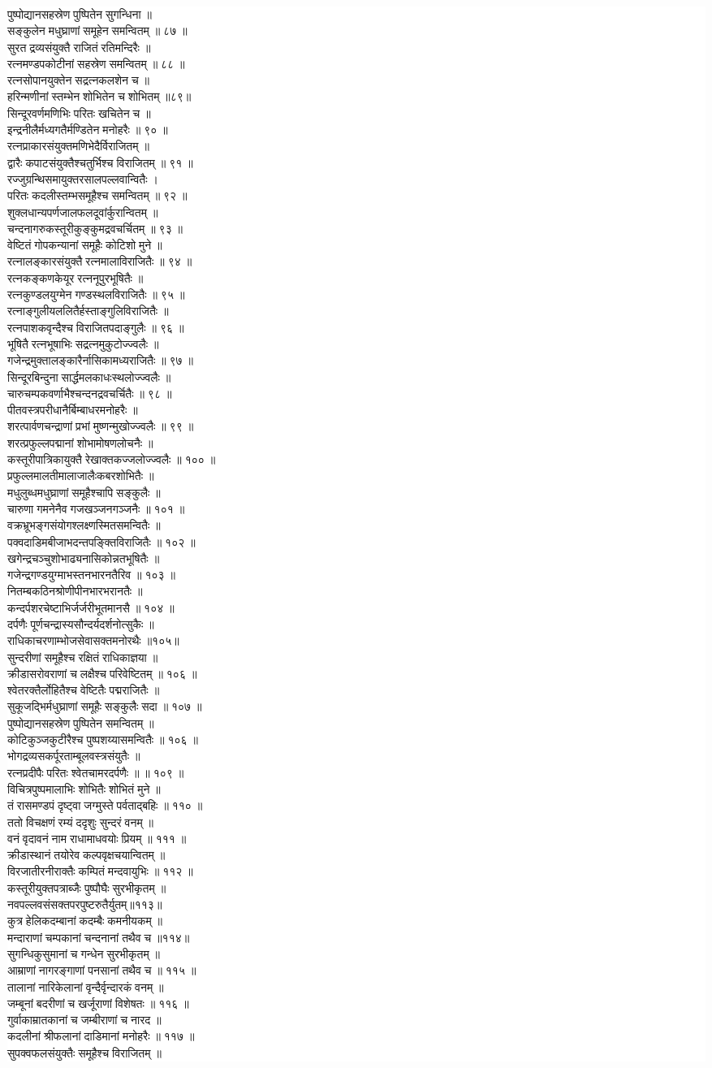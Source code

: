पुष्पोद्यानसहस्रेण पुष्पितेन सुगन्धिना ॥  
सङ्कुलेन मधुघ्राणां समूहेन समन्वितम् ॥ ८७ ॥  
सुरत द्रव्यसंयुक्तै राजितं रतिमन्दिरैः ॥  
रत्नमण्डपकोटीनां सहस्रेण समन्वितम् ॥ ८८ ॥  
रत्नसोपानयुक्तेन सद्रत्नकलशेन च ॥  
हरिन्मणीनां स्तम्भेन शोभितेन च शोभितम् ॥८९॥  
सिन्दूरवर्णमणिभिः परितः खचितेन च ॥  
इन्द्रनीलैर्मध्यगतैर्मण्डितेन मनोहरैः ॥ ९० ॥  
रत्नप्राकारसंयुक्तमणिभेदैर्विराजितम् ॥  
द्वारैः कपाटसंयुक्तैश्चतुर्भिश्च विराजितम् ॥ ९१ ॥  
रज्जुग्रन्थिसमायुक्तरसालपल्लवान्वितैः ।  
परितः कदलीस्तम्भसमूहैश्च समन्वितम् ॥ ९२ ॥  
शुक्लधान्यपर्णजालफलदूवांर्कुरान्वितम् ॥  
चन्दनागरुकस्तूरीकुङ्कुमद्रवचर्चितम् ॥ ९३ ॥  
वेष्टितं गोपकन्यानां समूहैः कोटिशो मुने ॥  
रत्नालङ्कारसंयुक्तै रत्नमालाविराजितैः ॥ ९४ ॥  
रत्नकङ्कणकेयूर रत्ननूपुरभूषितैः ॥  
रत्नकुण्डलयुग्मेन गण्डस्थलविराजितैः ॥ ९५ ॥  
रत्नाङ्गुलीयललितैर्हस्ताङ्गुलिविराजितैः ॥  
रत्नपाशकवृन्दैश्च विराजितपदाङ्गुलैः ॥ ९६ ॥  
भूषितै रत्नभूषाभिः सद्रत्नमुकुटोज्ज्वलैः ॥  
गजेन्द्रमुक्तालङ्कारैर्नासिकामध्यराजितैः ॥ ९७ ॥  
सिन्दूरबिन्दुना सार्द्धमलकाधःस्थलोज्ज्वलैः ॥  
चारुचम्पकवर्णाभैश्चन्दनद्रवचर्चितैः ॥ ९८ ॥  
पीतवस्त्रपरीधानैर्बिम्बाधरमनोहरैः ॥  
शरत्पार्वणचन्द्राणां प्रभां मुष्णन्मुखोज्ज्वलैः ॥ ९९ ॥  
शरत्प्रफुल्लपद्मानां शोभामोषणलोचनैः ॥  
कस्तूरीपात्रिकायुक्तै रेखाक्तकज्जलोज्ज्वलैः ॥ १०० ॥  
प्रफुल्लमालतीमालाजालैःकबरशोभितैः ॥  
मधुलुब्धमधुघ्राणां समूहैश्चापि सङ्कुलैः ॥  
चारुणा गमनेनैव गजखञ्जनगञ्जनैः ॥ १०१ ॥  
वक्रभ्रूभङ्गसंयोगश्लक्ष्णस्मितसमन्वितैः ॥  
पक्वदाडिमबीजाभदन्तपङ्क्तिविराजितैः ॥ १०२ ॥  
खगेन्द्रचञ्चुशोभाढ्यनासिकोन्नतभूषितैः ॥  
गजेन्द्रगण्डयुग्माभस्तनभारनतैरिव ॥ १०३ ॥  
नितम्बकठिनश्रोणीपीनभारभरानतैः ॥  
कन्दर्पशरचेष्टाभिर्जर्जरीभूतमानसै ॥ १०४ ॥  
दर्पणैः पूर्णचन्द्रास्यसौन्दर्यदर्शनोत्सुकैः ॥  
राधिकाचरणाम्भोजसेवासक्तमनोरथैः ॥१०५॥  
सुन्दरीणां समूहैश्च रक्षितं राधिकाज्ञया ॥  
क्रीडासरोवराणां च लक्षैश्च परिवेष्टितम् ॥ १०६ ॥  
श्वेतरक्तैर्लोहितैश्च वेष्टितैः पद्मराजितैः ॥  
सुकूजद्भिर्मधुघ्राणां समूहैः सङ्कुलैः सदा ॥ १०७ ॥  
पुष्पोद्यानसहस्रेण पुष्पितेन समन्वितम् ॥  
कोटिकुञ्जकुटीरैश्च पुष्पशय्यासमन्वितैः ॥ १०६ ॥  
भोगद्रव्यसकर्पूरताम्बूलवस्त्रसंयुतैः ॥  
रत्नप्रदीपैः परितः श्वेतचामरदर्पणैः ॥ ॥ १०९ ॥  
विचित्रपुष्पमालाभिः शोभितैः शोभितं मुने ॥  
तं रासमण्डपं दृष्ट्वा जग्मुस्ते पर्वताद्बहिः ॥ ११० ॥  
ततो विचक्षणं रम्यं ददृशुः सुन्दरं वनम् ॥  
वनं वृदावनं नाम राधामाधवयोः प्रियम् ॥ १११ ॥  
क्रीडास्थानं तयोरेव कल्पवृक्षचयान्वितम् ॥  
विरजातीरनीराक्तैः कम्पितं मन्दवायुभिः ॥ ११२ ॥  
कस्तूरीयुक्तपत्राब्जैः पुष्पौघैः सुरभीकृतम् ॥  
नवपल्लवसंसक्तपरपुष्टरुतैर्युतम्॥११३॥  
कुत्र हेलिकदम्बानां कदम्बैः कमनीयकम् ॥  
मन्दाराणां चम्पकानां चन्दनानां तथैव च ॥११४॥  
सुगन्धिकुसुमानां च गन्धेन सुरभीकृतम् ॥  
आम्राणां नागरङ्गाणां पनसानां तथैव च ॥ ११५ ॥  
तालानां नारिकेलानां वृन्दैर्वृन्दारकं वनम् ॥  
जम्बूनां बदरीणां च खर्जूराणां विशेषतः ॥ ११६ ॥  
गुर्वाकाम्रातकानां च जम्बीराणां च नारद ॥  
कदलीनां श्रीफलानां दाडिमानां मनोहरैः ॥ ११७ ॥  
सुपक्वफलसंयुक्तैः समूहैश्च विराजितम् ॥  